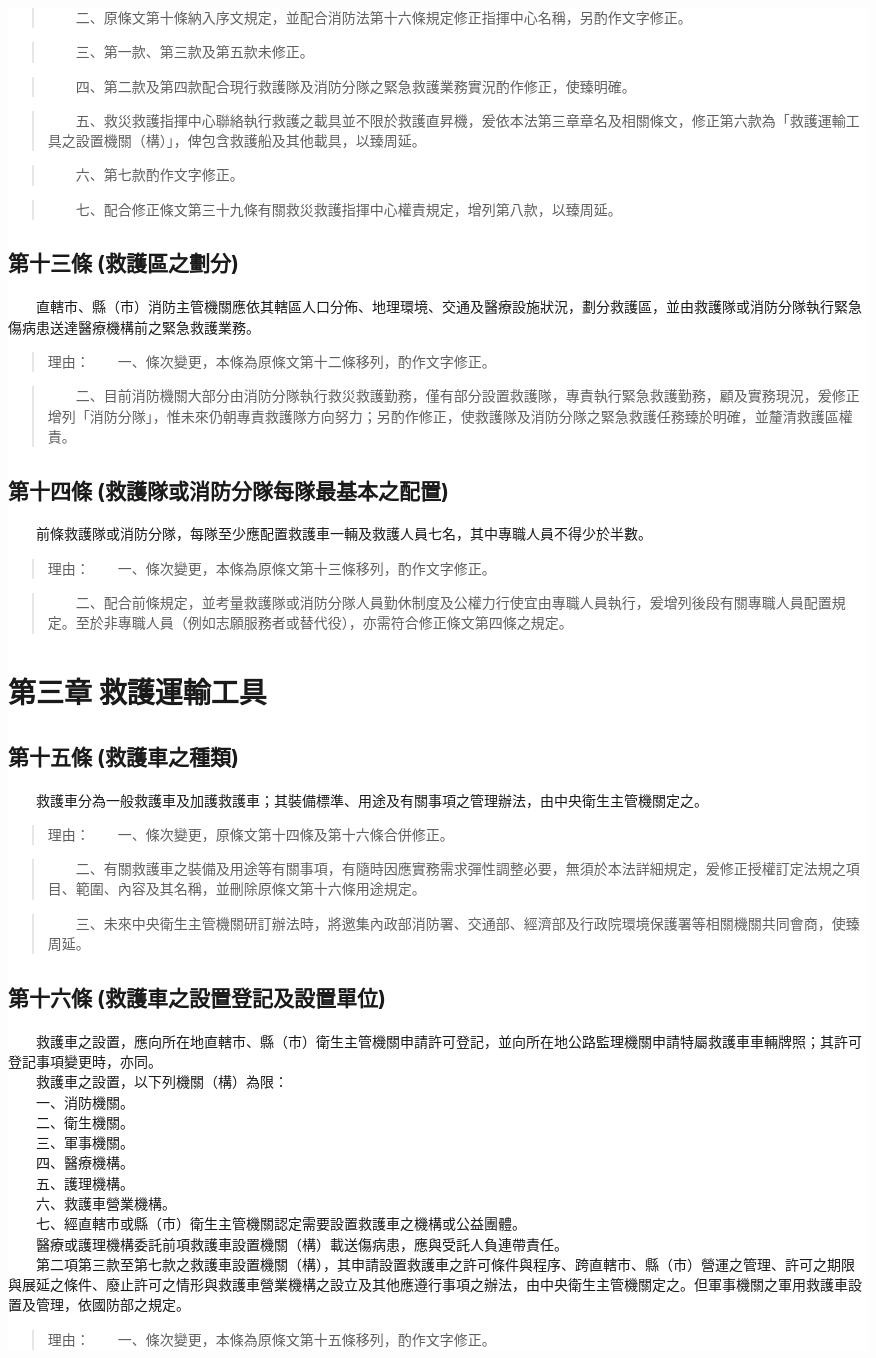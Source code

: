 > 　　二、原條文第十條納入序文規定，並配合消防法第十六條規定修正指揮中心名稱，另酌作文字修正。

> 　　三、第一款、第三款及第五款未修正。

> 　　四、第二款及第四款配合現行救護隊及消防分隊之緊急救護業務實況酌作修正，使臻明確。

> 　　五、救災救護指揮中心聯絡執行救護之載具並不限於救護直昇機，爰依本法第三章章名及相關條文，修正第六款為「救護運輸工具之設置機關（構）」，俾包含救護船及其他載具，以臻周延。

> 　　六、第七款酌作文字修正。

> 　　七、配合修正條文第三十九條有關救災救護指揮中心權責規定，增列第八款，以臻周延。



第十三條 (救護區之劃分)
-----------------------
　　直轄市、縣（市）消防主管機關應依其轄區人口分佈、地理環境、交通及醫療設施狀況，劃分救護區，並由救護隊或消防分隊執行緊急傷病患送達醫療機構前之緊急救護業務。  
> 理由：　　一、條次變更，本條為原條文第十二條移列，酌作文字修正。

> 　　二、目前消防機關大部分由消防分隊執行救災救護勤務，僅有部分設置救護隊，專責執行緊急救護勤務，顧及實務現況，爰修正增列「消防分隊」，惟未來仍朝專責救護隊方向努力；另酌作修正，使救護隊及消防分隊之緊急救護任務臻於明確，並釐清救護區權責。



第十四條 (救護隊或消防分隊每隊最基本之配置)
-------------------------------------------
　　前條救護隊或消防分隊，每隊至少應配置救護車一輛及救護人員七名，其中專職人員不得少於半數。  
> 理由：　　一、條次變更，本條為原條文第十三條移列，酌作文字修正。

> 　　二、配合前條規定，並考量救護隊或消防分隊人員勤休制度及公權力行使宜由專職人員執行，爰增列後段有關專職人員配置規定。至於非專職人員（例如志願服務者或替代役），亦需符合修正條文第四條之規定。



第三章  救護運輸工具
====================
第十五條 (救護車之種類)
-----------------------
　　救護車分為一般救護車及加護救護車；其裝備標準、用途及有關事項之管理辦法，由中央衛生主管機關定之。  
> 理由：　　一、條次變更，原條文第十四條及第十六條合併修正。

> 　　二、有關救護車之裝備及用途等有關事項，有隨時因應實務需求彈性調整必要，無須於本法詳細規定，爰修正授權訂定法規之項目、範圍、內容及其名稱，並刪除原條文第十六條用途規定。

> 　　三、未來中央衛生主管機關研訂辦法時，將邀集內政部消防署、交通部、經濟部及行政院環境保護署等相關機關共同會商，使臻周延。



第十六條 (救護車之設置登記及設置單位)
-------------------------------------
　　救護車之設置，應向所在地直轄市、縣（市）衛生主管機關申請許可登記，並向所在地公路監理機關申請特屬救護車車輛牌照；其許可登記事項變更時，亦同。  
　　救護車之設置，以下列機關（構）為限：  
　　一、消防機關。  
　　二、衛生機關。  
　　三、軍事機關。  
　　四、醫療機構。  
　　五、護理機構。  
　　六、救護車營業機構。  
　　七、經直轄市或縣（市）衛生主管機關認定需要設置救護車之機構或公益團體。  
　　醫療或護理機構委託前項救護車設置機關（構）載送傷病患，應與受託人負連帶責任。  
　　第二項第三款至第七款之救護車設置機關（構），其申請設置救護車之許可條件與程序、跨直轄市、縣（市）營運之管理、許可之期限與展延之條件、廢止許可之情形與救護車營業機構之設立及其他應遵行事項之辦法，由中央衛生主管機關定之。但軍事機關之軍用救護車設置及管理，依國防部之規定。  
> 理由：　　一、條次變更，本條為原條文第十五條移列，酌作文字修正。
